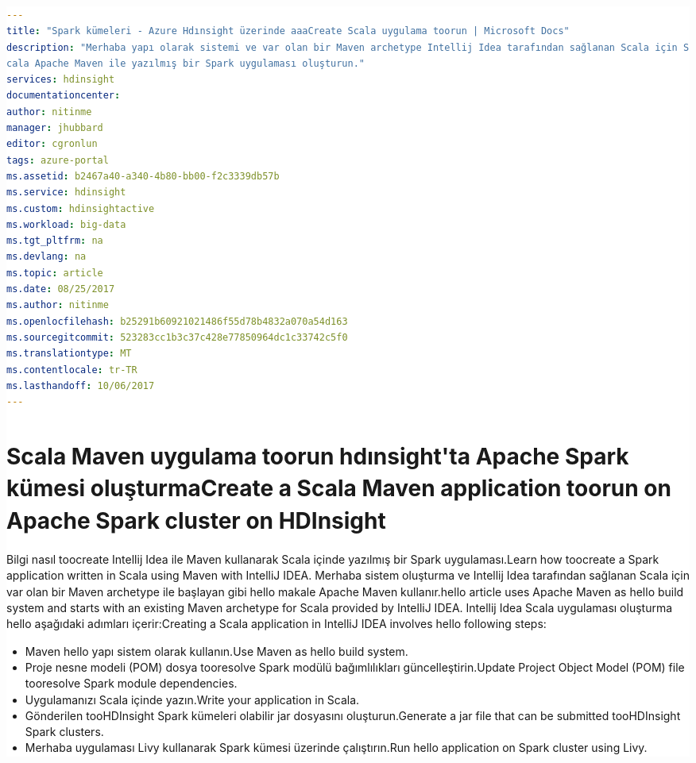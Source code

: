 ```yaml
---
title: "Spark kümeleri - Azure Hdınsight üzerinde aaaCreate Scala uygulama toorun | Microsoft Docs"
description: "Merhaba yapı olarak sistemi ve var olan bir Maven archetype Intellij Idea tarafından sağlanan Scala için Scala Apache Maven ile yazılmış bir Spark uygulaması oluşturun."
services: hdinsight
documentationcenter: 
author: nitinme
manager: jhubbard
editor: cgronlun
tags: azure-portal
ms.assetid: b2467a40-a340-4b80-bb00-f2c3339db57b
ms.service: hdinsight
ms.custom: hdinsightactive
ms.workload: big-data
ms.tgt_pltfrm: na
ms.devlang: na
ms.topic: article
ms.date: 08/25/2017
ms.author: nitinme
ms.openlocfilehash: b25291b60921021486f55d78b4832a070a54d163
ms.sourcegitcommit: 523283cc1b3c37c428e77850964dc1c33742c5f0
ms.translationtype: MT
ms.contentlocale: tr-TR
ms.lasthandoff: 10/06/2017
---
```

# <a name="create-a-scala-maven-application-toorun-on-apache-spark-cluster-on-hdinsight"></a><span data-ttu-id="7b3b0-103">Scala Maven uygulama toorun hdınsight'ta Apache Spark kümesi oluşturma</span><span class="sxs-lookup"><span data-stu-id="7b3b0-103">Create a Scala Maven application toorun on Apache Spark cluster on HDInsight</span></span>

<span data-ttu-id="7b3b0-104">Bilgi nasıl toocreate Intellij Idea ile Maven kullanarak Scala içinde yazılmış bir Spark uygulaması.</span><span class="sxs-lookup"><span data-stu-id="7b3b0-104">Learn how toocreate a Spark application written in Scala using Maven with IntelliJ IDEA.</span></span> <span data-ttu-id="7b3b0-105">Merhaba sistem oluşturma ve Intellij Idea tarafından sağlanan Scala için var olan bir Maven archetype ile başlayan gibi hello makale Apache Maven kullanır.</span><span class="sxs-lookup"><span data-stu-id="7b3b0-105">hello article uses Apache Maven as hello build system and starts with an existing Maven archetype for Scala provided by IntelliJ IDEA.</span></span>  <span data-ttu-id="7b3b0-106">Intellij Idea Scala uygulaması oluşturma hello aşağıdaki adımları içerir:</span><span class="sxs-lookup"><span data-stu-id="7b3b0-106">Creating a Scala application in IntelliJ IDEA involves hello following steps:</span></span>

* <span data-ttu-id="7b3b0-107">Maven hello yapı sistem olarak kullanın.</span><span class="sxs-lookup"><span data-stu-id="7b3b0-107">Use Maven as hello build system.</span></span>
* <span data-ttu-id="7b3b0-108">Proje nesne modeli (POM) dosya tooresolve Spark modülü bağımlılıkları güncelleştirin.</span><span class="sxs-lookup"><span data-stu-id="7b3b0-108">Update Project Object Model (POM) file tooresolve Spark module dependencies.</span></span>
* <span data-ttu-id="7b3b0-109">Uygulamanızı Scala içinde yazın.</span><span class="sxs-lookup"><span data-stu-id="7b3b0-109">Write your application in Scala.</span></span>
* <span data-ttu-id="7b3b0-110">Gönderilen tooHDInsight Spark kümeleri olabilir jar dosyasını oluşturun.</span><span class="sxs-lookup"><span data-stu-id="7b3b0-110">Generate a jar file that can be submitted tooHDInsight Spark clusters.</span></span>
* <span data-ttu-id="7b3b0-111">Merhaba uygulaması Livy kullanarak Spark kümesi üzerinde çalıştırın.</span><span class="sxs-lookup"><span data-stu-id="7b3b0-111">Run hello application on Spark cluster using Livy.</span></span>

